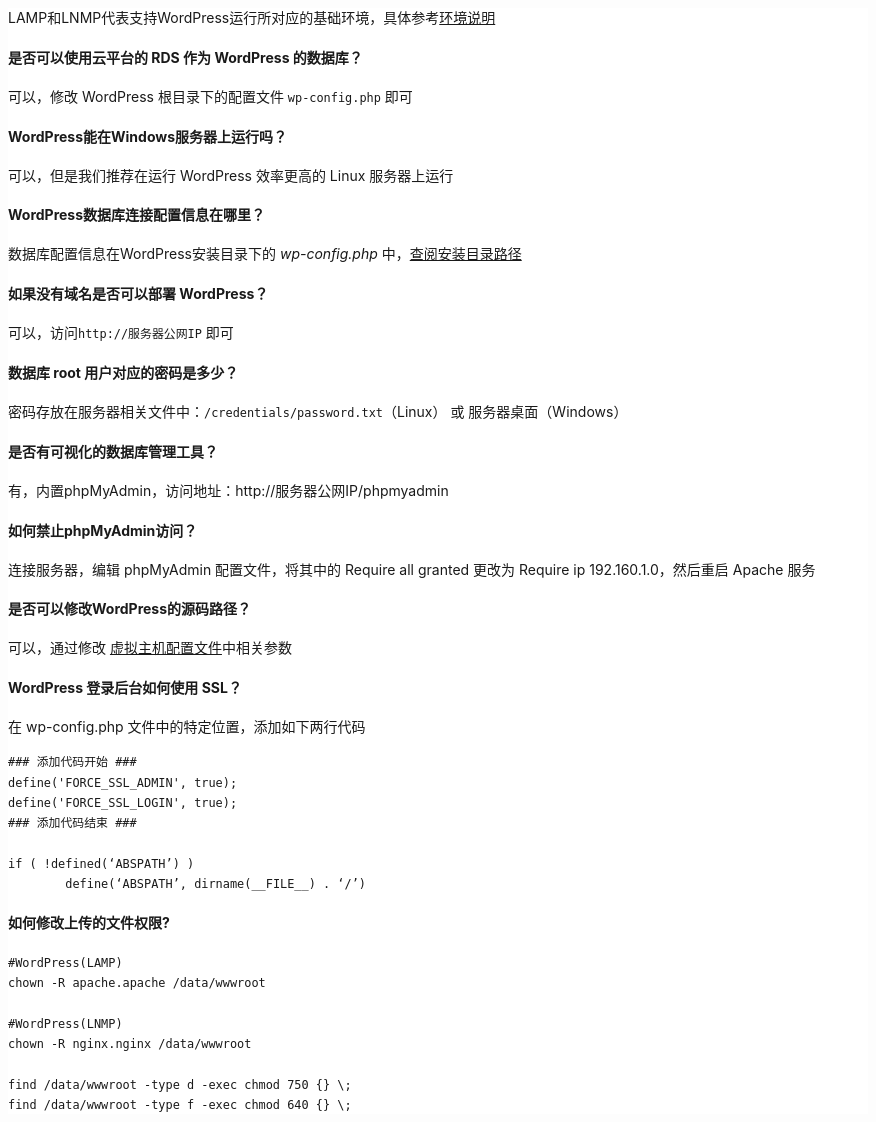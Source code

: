 LAMP和LNMP代表支持WordPress运行所对应的基础环境，具体参考[环境说明](/zh/admin-runtime.html)

#### 是否可以使用云平台的 RDS 作为 WordPress 的数据库？

可以，修改 WordPress 根目录下的配置文件 `wp-config.php` 即可

#### WordPress能在Windows服务器上运行吗？

可以，但是我们推荐在运行 WordPress 效率更高的 Linux 服务器上运行

#### WordPress数据库连接配置信息在哪里？

数据库配置信息在WordPress安装目录下的 *wp-config.php* 中，[查阅安装目录路径](/zh/stack-components.md#wordpress)

#### 如果没有域名是否可以部署 WordPress？

可以，访问`http://服务器公网IP` 即可

#### 数据库 root 用户对应的密码是多少？

密码存放在服务器相关文件中：`/credentials/password.txt`（Linux） 或 服务器桌面（Windows）

#### 是否有可视化的数据库管理工具？

有，内置phpMyAdmin，访问地址：http://服务器公网IP/phpmyadmin

#### 如何禁止phpMyAdmin访问？

连接服务器，编辑 phpMyAdmin 配置文件，将其中的 Require all granted 更改为 Require ip 192.160.1.0，然后重启 Apache 服务

#### 是否可以修改WordPress的源码路径？

可以，通过修改 [虚拟主机配置文件](/zh/stack-components.md#wordpress路径)中相关参数

#### WordPress 登录后台如何使用 SSL？

在 wp-config.php 文件中的特定位置，添加如下两行代码

```
### 添加代码开始 ###
define('FORCE_SSL_ADMIN', true);
define('FORCE_SSL_LOGIN', true);
### 添加代码结束 ###

if ( !defined(‘ABSPATH’) )
        define(‘ABSPATH’, dirname(__FILE__) . ‘/’)
```


#### 如何修改上传的文件权限?

```shell
#WordPress(LAMP)
chown -R apache.apache /data/wwwroot

#WordPress(LNMP)
chown -R nginx.nginx /data/wwwroot

find /data/wwwroot -type d -exec chmod 750 {} \;
find /data/wwwroot -type f -exec chmod 640 {} \;
```